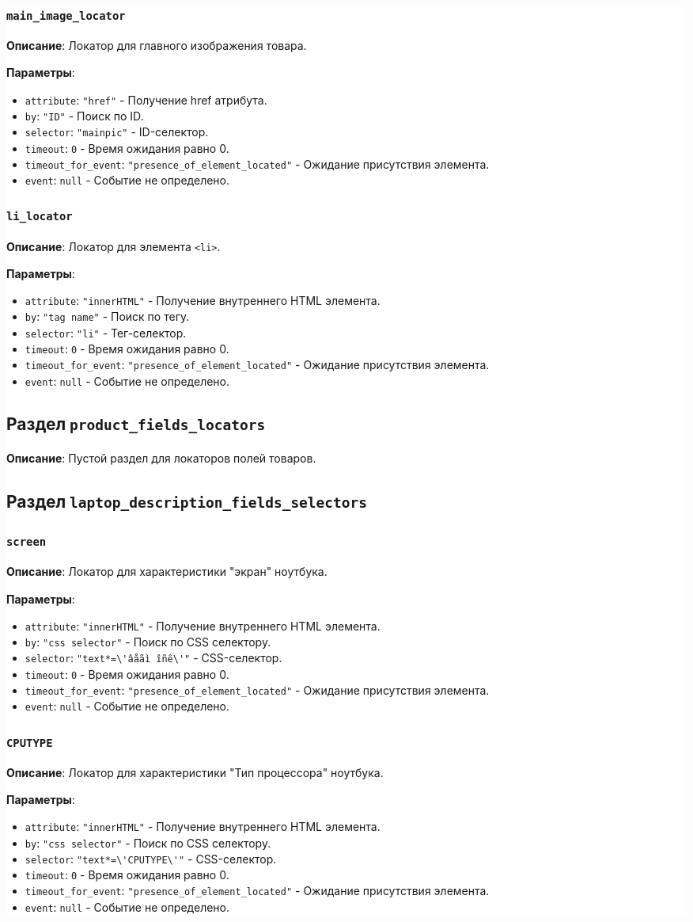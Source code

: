 ### `main_image_locator`

**Описание**: Локатор для главного изображения товара.

**Параметры**:
- `attribute`: `"href"` - Получение href атрибута.
- `by`: `"ID"` - Поиск по ID.
- `selector`: `"mainpic"` - ID-селектор.
- `timeout`: `0` - Время ожидания равно 0.
- `timeout_for_event`: `"presence_of_element_located"` - Ожидание присутствия элемента.
- `event`: `null` - Событие не определено.

### `li_locator`

**Описание**: Локатор для элемента `<li>`.

**Параметры**:
- `attribute`: `"innerHTML"` - Получение внутреннего HTML элемента.
- `by`: `"tag name"` - Поиск по тегу.
- `selector`: `"li"` - Тег-селектор.
- `timeout`: `0` - Время ожидания равно 0.
- `timeout_for_event`: `"presence_of_element_located"` - Ожидание присутствия элемента.
- `event`: `null` - Событие не определено.

## Раздел `product_fields_locators`

**Описание**: Пустой раздел для локаторов полей товаров.

## Раздел `laptop_description_fields_selectors`

### `screen`

**Описание**: Локатор для характеристики "экран" ноутбука.

**Параметры**:
- `attribute`: `"innerHTML"` - Получение внутреннего HTML элемента.
- `by`: `"css selector"` - Поиск по CSS селектору.
- `selector`: `"text*=\'âåãì îñê\'"` - CSS-селектор.
- `timeout`: `0` - Время ожидания равно 0.
- `timeout_for_event`: `"presence_of_element_located"` - Ожидание присутствия элемента.
- `event`: `null` - Событие не определено.

### `CPUTYPE`

**Описание**: Локатор для характеристики "Тип процессора" ноутбука.

**Параметры**:
- `attribute`: `"innerHTML"` - Получение внутреннего HTML элемента.
- `by`: `"css selector"` - Поиск по CSS селектору.
- `selector`: `"text*=\'CPUTYPE\'"` - CSS-селектор.
- `timeout`: `0` - Время ожидания равно 0.
- `timeout_for_event`: `"presence_of_element_located"` - Ожидание присутствия элемента.
- `event`: `null` - Событие не определено.
